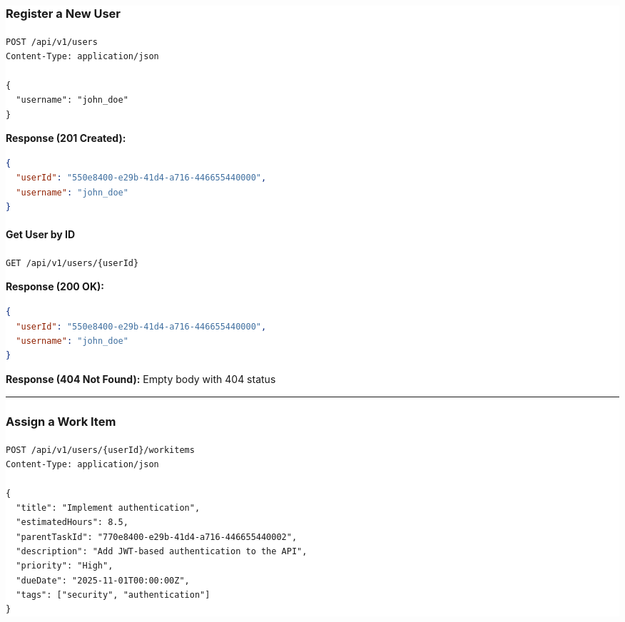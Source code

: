 ### Register a New User

```http
POST /api/v1/users
Content-Type: application/json

{
  "username": "john_doe"
}
```

**Response (201 Created):**

```json
{
  "userId": "550e8400-e29b-41d4-a716-446655440000",
  "username": "john_doe"
}
```

#### Get User by ID

```http
GET /api/v1/users/{userId}
```

**Response (200 OK):**

```json
{
  "userId": "550e8400-e29b-41d4-a716-446655440000",
  "username": "john_doe"
}
```

**Response (404 Not Found):** Empty body with 404 status

---

### Assign a Work Item

```http
POST /api/v1/users/{userId}/workitems
Content-Type: application/json

{
  "title": "Implement authentication",
  "estimatedHours": 8.5,
  "parentTaskId": "770e8400-e29b-41d4-a716-446655440002",
  "description": "Add JWT-based authentication to the API",
  "priority": "High",
  "dueDate": "2025-11-01T00:00:00Z",
  "tags": ["security", "authentication"]
}
```
